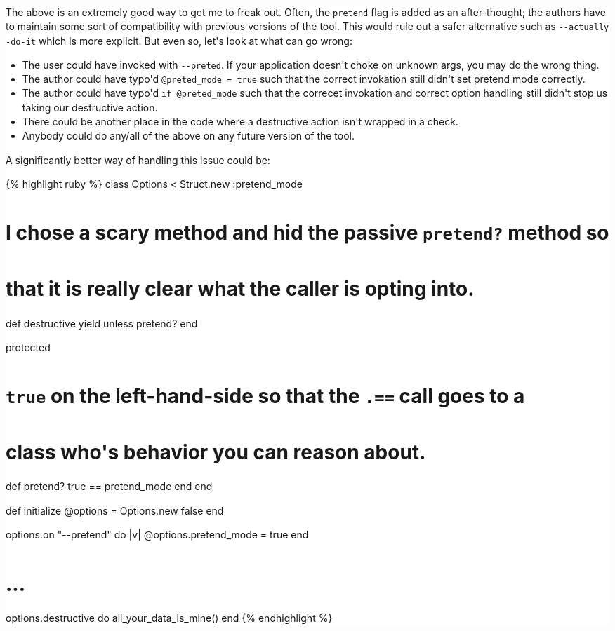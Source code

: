 The above is an extremely good way to get me to freak out. Often, the
`pretend` flag is added as an after-thought; the authors have to
maintain some sort of compatibility with previous versions of the
tool. This would rule out a safer alternative such as
`--actually-do-it` which is more explicit. But even so, let's look at
what can go wrong:

* The user could have invoked with `--preted`. If your application
  doesn't choke on unknown args, you may do the wrong thing.
* The author could have typo'd `@preted_mode = true` such that the
  correct invokation still didn't set pretend mode correctly.
* The author could have typo'd `if @preted_mode` such that the
  correcet invokation and correct option handling still didn't stop us
  taking our destructive action.
* There could be another place in the code where a destructive action
  isn't wrapped in a check.
* Anybody could do any/all of the above on any future version of the
  tool.

A significantly better way of handling this issue could be:

{% highlight ruby %}
class Options < Struct.new :pretend_mode

  # I chose a scary method and hid the passive `pretend?` method so
  # that it is really clear what the caller is opting into.
  def destructive
    yield unless pretend?
  end

  protected

  # `true` on the left-hand-side so that the `.==` call goes to a
  #  class who's behavior you can reason about.
  def pretend?
    true == pretend_mode
  end
end

def initialize
  @options = Options.new false
end

options.on "--pretend" do |v|
  @options.pretend_mode = true
end

# ...

options.destructive do
  all_your_data_is_mine()
end
{% endhighlight %}
